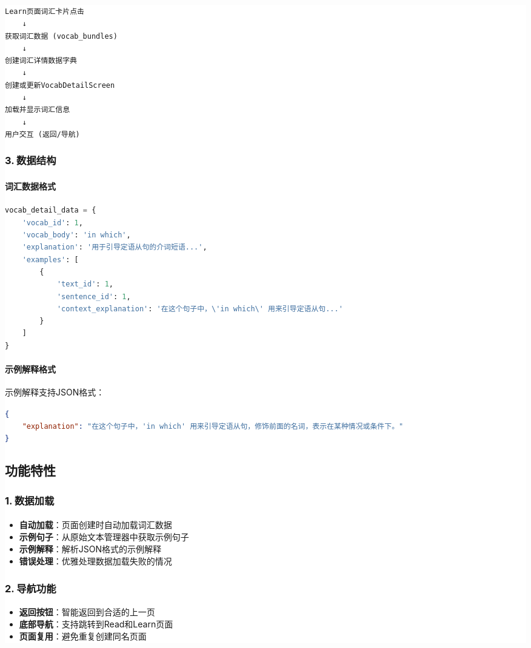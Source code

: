 ```
Learn页面词汇卡片点击
    ↓
获取词汇数据 (vocab_bundles)
    ↓
创建词汇详情数据字典
    ↓
创建或更新VocabDetailScreen
    ↓
加载并显示词汇信息
    ↓
用户交互 (返回/导航)
```

### 3. 数据结构

#### 词汇数据格式
```python
vocab_detail_data = {
    'vocab_id': 1,
    'vocab_body': 'in which',
    'explanation': '用于引导定语从句的介词短语...',
    'examples': [
        {
            'text_id': 1,
            'sentence_id': 1,
            'context_explanation': '在这个句子中，\'in which\' 用来引导定语从句...'
        }
    ]
}
```

#### 示例解释格式
示例解释支持JSON格式：
```json
{
    "explanation": "在这个句子中，'in which' 用来引导定语从句，修饰前面的名词，表示在某种情况或条件下。"
}
```

## 功能特性

### 1. 数据加载
- **自动加载**：页面创建时自动加载词汇数据
- **示例句子**：从原始文本管理器中获取示例句子
- **示例解释**：解析JSON格式的示例解释
- **错误处理**：优雅处理数据加载失败的情况

### 2. 导航功能
- **返回按钮**：智能返回到合适的上一页
- **底部导航**：支持跳转到Read和Learn页面
- **页面复用**：避免重复创建同名页面
